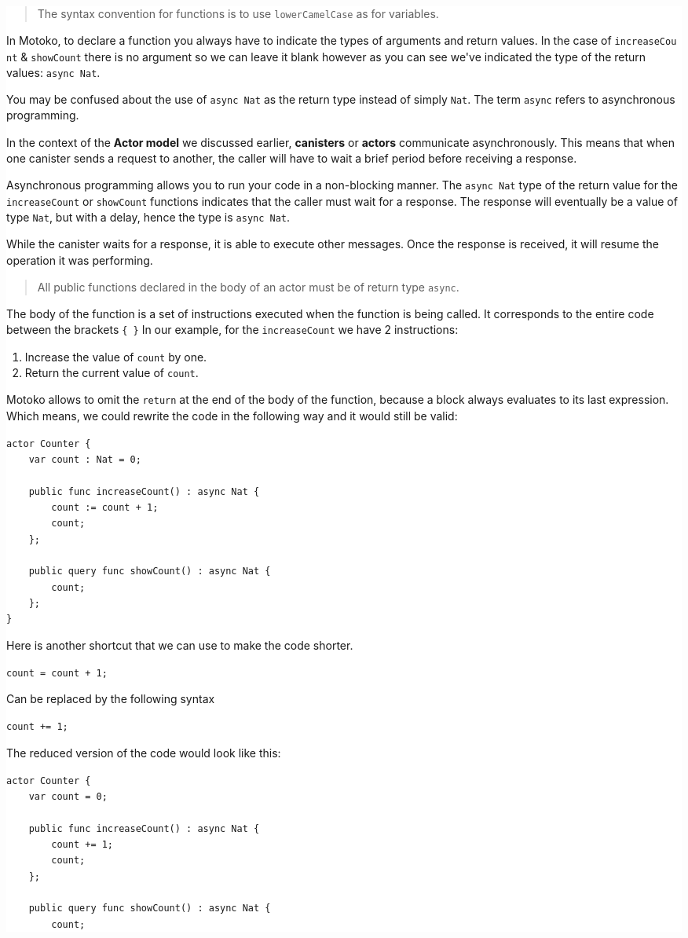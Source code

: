 > The syntax convention for functions is to use `lowerCamelCase` as for variables.

In Motoko, to declare a function you always have to indicate the types of arguments and return values. 
In the case of `increaseCount` & `showCount` there is no argument so we can leave it blank however as you can see we've indicated the type of the return values: `async Nat`.  <br/>

You may be confused about the use of `async Nat` as the return type instead of simply `Nat`. The term `async` refers to asynchronous programming.

In the context of the **Actor model** we discussed earlier, **canisters** or **actors** communicate asynchronously. This means that when one canister sends a request to another, the caller will have to wait a brief period before receiving a response.  <br/>

Asynchronous programming allows you to run your code in a non-blocking manner. The `async Nat` type of the return value for the `increaseCount` or `showCount` functions indicates that the caller must wait for a response. The response will eventually be a value of type `Nat`, but with a delay, hence the type is `async Nat`.

While the canister waits for a response, it is able to execute other messages. Once the response is received, it will resume the operation it was performing.

> All public functions declared in the body of an actor must be of return type `async`.

The body of the function is a set of instructions executed when the function is being called. It corresponds to the entire code between the brackets `{ }`
In our example, for the `increaseCount` we have 2 instructions:

1. Increase the value of `count` by one.
2. Return the current value of `count`.

Motoko allows to omit the `return` at the end of the body of the function, because a block always evaluates to its last expression. Which means, we could rewrite the code in the following way and it would still be valid:

```motoko
actor Counter {
    var count : Nat = 0;

    public func increaseCount() : async Nat {
        count := count + 1;
        count;
    };

    public query func showCount() : async Nat {
        count;
    };
}
```

Here is another shortcut that we can use to make the code shorter. 
```motoko
count = count + 1;
```
Can be replaced by the following syntax
```motoko
count += 1;
```
The reduced version of the code would look like this:
```motoko
actor Counter {
    var count = 0;

    public func increaseCount() : async Nat {
        count += 1;
        count;
    };

    public query func showCount() : async Nat {
        count;
```